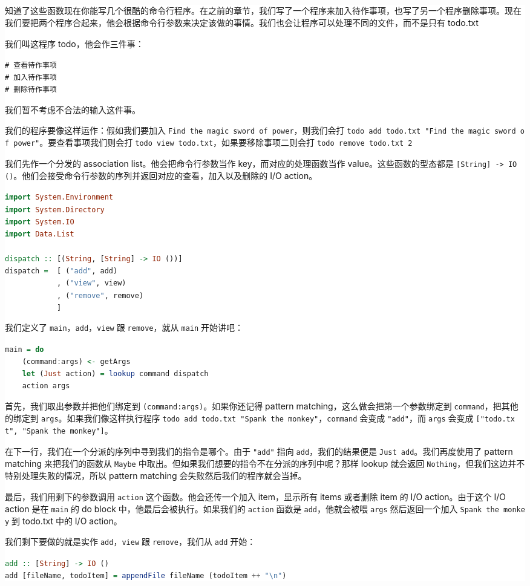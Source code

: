 知道了这些函数现在你能写几个很酷的命令行程序。在之前的章节，我们写了一个程序来加入待作事项，也写了另一个程序删除事项。现在我们要把两个程序合起来，他会根据命令行参数来决定该做的事情。我们也会让程序可以处理不同的文件，而不是只有 todo.txt

我们叫这程序 todo，他会作三件事：

```text
# 查看待作事项
# 加入待作事项
# 删除待作事项
```

我们暂不考虑不合法的输入这件事。

我们的程序要像这样运作：假如我们要加入 `Find the magic sword of power`，则我们会打 `todo add todo.txt "Find the magic sword of power"`。要查看事项我们则会打 `todo view todo.txt`，如果要移除事项二则会打 `todo remove todo.txt 2`

我们先作一个分发的 association list。他会把命令行参数当作 key，而对应的处理函数当作 value。这些函数的型态都是 `[String] -> IO ()`。他们会接受命令行参数的序列并返回对应的查看，加入以及删除的 I/O action。

```haskell
import System.Environment
import System.Directory
import System.IO
import Data.List

dispatch :: [(String, [String] -> IO ())]
dispatch =  [ ("add", add)
            , ("view", view)
            , ("remove", remove)
            ]
```

我们定义了 `main`，`add`，`view` 跟 `remove`，就从 `main` 开始讲吧：

```haskell
main = do
    (command:args) <- getArgs
    let (Just action) = lookup command dispatch
    action args
```

首先，我们取出参数并把他们绑定到 `(command:args)`。如果你还记得 pattern matching，这么做会把第一个参数绑定到 `command`，把其他的绑定到 `args`。如果我们像这样执行程序 `todo add todo.txt "Spank the monkey"`，`command` 会变成 `"add"`，而 `args` 会变成 `["todo.txt", "Spank the monkey"]`。

在下一行，我们在一个分派的序列中寻到我们的指令是哪个。由于 `"add"` 指向 `add`，我们的结果便是 `Just add`。我们再度使用了 pattern matching 来把我们的函数从 `Maybe` 中取出。但如果我们想要的指令不在分派的序列中呢？那样 lookup 就会返回 `Nothing`，但我们这边并不特别处理失败的情况，所以 pattern matching 会失败然后我们的程序就会当掉。

最后，我们用剩下的参数调用 `action` 这个函数。他会还传一个加入 item，显示所有 items 或者删除 item 的 I/O action。由于这个 I/O action 是在 `main` 的 do block 中，他最后会被执行。如果我们的 `action` 函数是 `add`，他就会被喂 `args` 然后返回一个加入 `Spank the monkey` 到 todo.txt 中的 I/O action。

我们剩下要做的就是实作 `add`，`view` 跟 `remove`，我们从 `add` 开始：

```haskell
add :: [String] -> IO ()
add [fileName, todoItem] = appendFile fileName (todoItem ++ "\n")
```
